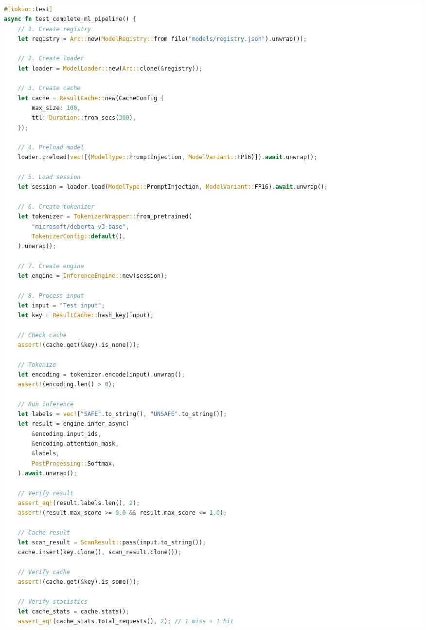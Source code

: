 ```rust
#[tokio::test]
async fn test_complete_ml_pipeline() {
    // 1. Create registry
    let registry = Arc::new(ModelRegistry::from_file("models/registry.json").unwrap());

    // 2. Create loader
    let loader = ModelLoader::new(Arc::clone(&registry));

    // 3. Create cache
    let cache = ResultCache::new(CacheConfig {
        max_size: 100,
        ttl: Duration::from_secs(300),
    });

    // 4. Preload model
    loader.preload(vec![(ModelType::PromptInjection, ModelVariant::FP16)]).await.unwrap();

    // 5. Load session
    let session = loader.load(ModelType::PromptInjection, ModelVariant::FP16).await.unwrap();

    // 6. Create tokenizer
    let tokenizer = TokenizerWrapper::from_pretrained(
        "microsoft/deberta-v3-base",
        TokenizerConfig::default(),
    ).unwrap();

    // 7. Create engine
    let engine = InferenceEngine::new(session);

    // 8. Process input
    let input = "Test input";
    let key = ResultCache::hash_key(input);

    // Check cache
    assert!(cache.get(&key).is_none());

    // Tokenize
    let encoding = tokenizer.encode(input).unwrap();
    assert!(encoding.len() > 0);

    // Run inference
    let labels = vec!["SAFE".to_string(), "UNSAFE".to_string()];
    let result = engine.infer_async(
        &encoding.input_ids,
        &encoding.attention_mask,
        &labels,
        PostProcessing::Softmax,
    ).await.unwrap();

    // Verify result
    assert_eq!(result.labels.len(), 2);
    assert!(result.max_score >= 0.0 && result.max_score <= 1.0);

    // Cache result
    let scan_result = ScanResult::pass(input.to_string());
    cache.insert(key.clone(), scan_result.clone());

    // Verify cache
    assert!(cache.get(&key).is_some());

    // Verify statistics
    let cache_stats = cache.stats();
    assert_eq!(cache_stats.total_requests(), 2); // 1 miss + 1 hit
```